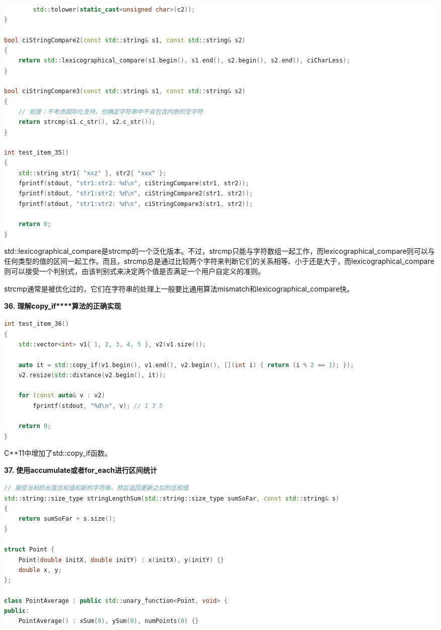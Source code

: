 ```cpp
		std::tolower(static_cast<unsigned char>(c2));
}
 
bool ciStringCompare2(const std::string& s1, const std::string& s2)
{
	return std::lexicographical_compare(s1.begin(), s1.end(), s2.begin(), s2.end(), ciCharLess);
}
 
bool ciStringCompare3(const std::string& s1, const std::string& s2)
{
	// 前提：不考虑国际化支持，也确定字符串中不会包含内嵌的空字符
	return strcmp(s1.c_str(), s2.c_str());
}
 
int test_item_35()
{
	std::string str1{ "xxz" }, str2{ "xxx" };
	fprintf(stdout, "str1:str2: %d\n", ciStringCompare(str1, str2));
	fprintf(stdout, "str1:str2: %d\n", ciStringCompare2(str1, str2));
	fprintf(stdout, "str1:str2: %d\n", ciStringCompare3(str1, str2));
 
	return 0;
}
```

std::lexicographical\_compare是strcmp的一个泛化版本。不过，strcmp只能与字符数组一起工作，而lexicographical\_compare则可以与任何类型的值的区间一起工作。而且，strcmp总是通过比较两个字符来判断它们的关系相等、小于还是大于，而lexicographical\_compare则可以接受一个判别式，由该判别式来决定两个值是否满足一个用户自定义的准则。

strcmp通常是被优化过的，它们在字符串的处理上一般要比通用算法mismatch和lexicographical\_compare快。

**36\.** **理解copy\_if****算法的正确实现**

```cpp
int test_item_36()
{
	std::vector<int> v1{ 1, 2, 3, 4, 5 }, v2(v1.size());
 
	auto it = std::copy_if(v1.begin(), v1.end(), v2.begin(), [](int i) { return (i % 2 == 1); });
	v2.resize(std::distance(v2.begin(), it));
 
	for (const auto& v : v2)
		fprintf(stdout, "%d\n", v); // 1 3 5
 
	return 0;
}
```

C++11中增加了std::copy\_if函数。

**37\.** **使用accumulate****或者for\_each****进行区间统计**

```cpp
// 接受当前的长度总和值和新的字符串，然后返回更新之后的总和值
std::string::size_type stringLengthSum(std::string::size_type sumSoFar, const std::string& s)
{
	return sumSoFar + s.size();
}
 
struct Point {
	Point(double initX, double initY) : x(initX), y(initY) {}
	double x, y;
};
 
class PointAverage : public std::unary_function<Point, void> {
public:
	PointAverage() : xSum(0), ySum(0), numPoints(0) {}
```